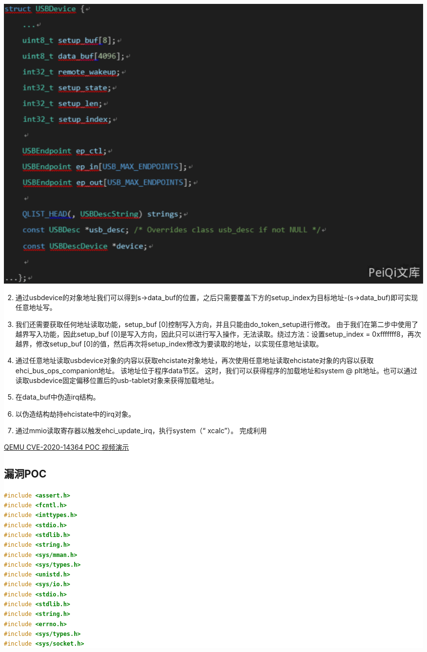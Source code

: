 ![image-20220209123725213](./images/202202091237295.png)

2. 通过usbdevice的对象地址我们可以得到s->data_buf的位置，之后只需要覆盖下方的setup_index为目标地址-(s->data_buf)即可实现任意地址写。

3. 我们还需要获取任何地址读取功能，setup_buf [0]控制写入方向，并且只能由do_token_setup进行修改。 由于我们在第二步中使用了越界写入功能，因此setup_buf [0]是写入方向，因此只可以进行写入操作，无法读取。绕过方法：设置setup_index = 0xfffffff8，再次越界，修改setup_buf [0]的值，然后再次将setup_index修改为要读取的地址，以实现任意地址读取。

4. 通过任意地址读取usbdevice对象的内容以获取ehcistate对象地址，再次使用任意地址读取ehcistate对象的内容以获取ehci_bus_ops_companion地址。 该地址位于程序data节区。 这时，我们可以获得程序的加载地址和system @ plt地址。也可以通过读取usbdevice固定偏移位置后的usb-tablet对象来获得加载地址。

5. 在data_buf中伪造irq结构。

6. 以伪造结构劫持ehcistate中的irq对象。

7. 通过mmio读取寄存器以触发ehci_update_irq，执行system（“ xcalc”）。 完成利用

[QEMU CVE-2020-14364 POC 视频演示](https://v.qq.com/x/page/w3141fini4b.html)

## 漏洞POC

```c
#include <assert.h>
#include <fcntl.h>
#include <inttypes.h>
#include <stdio.h>
#include <stdlib.h>
#include <string.h>
#include <sys/mman.h>
#include <sys/types.h>
#include <unistd.h>
#include <sys/io.h>
#include <stdio.h> 
#include <stdlib.h> 
#include <string.h> 
#include <errno.h> 
#include <sys/types.h> 
#include <sys/socket.h> 
```